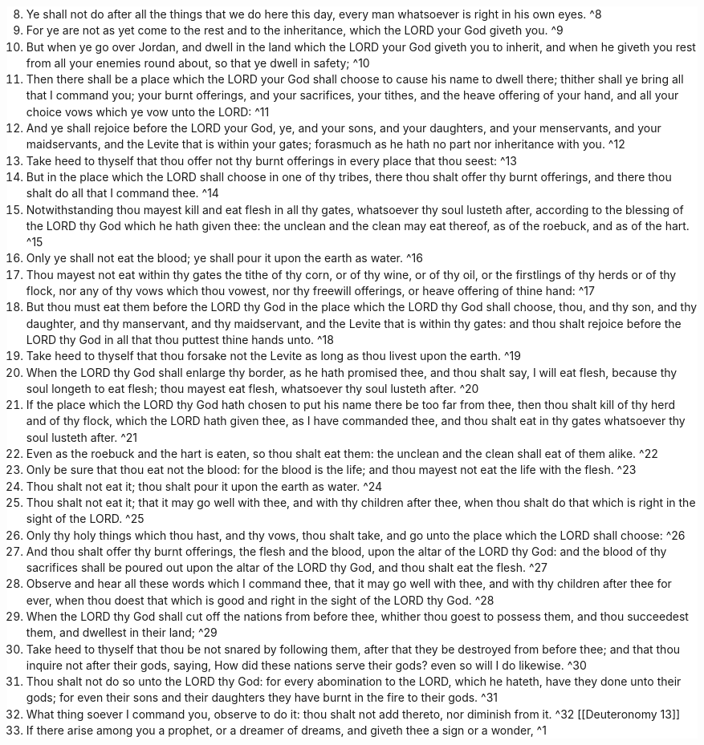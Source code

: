  8. Ye shall not do after all the things that we do here this day, every man whatsoever is right in his own eyes. ^8
 9. For ye are not as yet come to the rest and to the inheritance, which the LORD your God giveth you. ^9
 10. But when ye go over Jordan, and dwell in the land which the LORD your God giveth you to inherit, and when he giveth you rest from all your enemies round about, so that ye dwell in safety; ^10
 11. Then there shall be a place which the LORD your God shall choose to cause his name to dwell there; thither shall ye bring all that I command you; your burnt offerings, and your sacrifices, your tithes, and the heave offering of your hand, and all your choice vows which ye vow unto the LORD: ^11
 12. And ye shall rejoice before the LORD your God, ye, and your sons, and your daughters, and your menservants, and your maidservants, and the Levite that is within your gates; forasmuch as he hath no part nor inheritance with you. ^12
 13. Take heed to thyself that thou offer not thy burnt offerings in every place that thou seest: ^13
 14. But in the place which the LORD shall choose in one of thy tribes, there thou shalt offer thy burnt offerings, and there thou shalt do all that I command thee. ^14
 15. Notwithstanding thou mayest kill and eat flesh in all thy gates, whatsoever thy soul lusteth after, according to the blessing of the LORD thy God which he hath given thee: the unclean and the clean may eat thereof, as of the roebuck, and as of the hart. ^15
 16. Only ye shall not eat the blood; ye shall pour it upon the earth as water. ^16
 17. Thou mayest not eat within thy gates the tithe of thy corn, or of thy wine, or of thy oil, or the firstlings of thy herds or of thy flock, nor any of thy vows which thou vowest, nor thy freewill offerings, or heave offering of thine hand: ^17
 18. But thou must eat them before the LORD thy God in the place which the LORD thy God shall choose, thou, and thy son, and thy daughter, and thy manservant, and thy maidservant, and the Levite that is within thy gates: and thou shalt rejoice before the LORD thy God in all that thou puttest thine hands unto. ^18
 19. Take heed to thyself that thou forsake not the Levite as long as thou livest upon the earth. ^19
 20. When the LORD thy God shall enlarge thy border, as he hath promised thee, and thou shalt say, I will eat flesh, because thy soul longeth to eat flesh; thou mayest eat flesh, whatsoever thy soul lusteth after. ^20
 21. If the place which the LORD thy God hath chosen to put his name there be too far from thee, then thou shalt kill of thy herd and of thy flock, which the LORD hath given thee, as I have commanded thee, and thou shalt eat in thy gates whatsoever thy soul lusteth after. ^21
 22. Even as the roebuck and the hart is eaten, so thou shalt eat them: the unclean and the clean shall eat of them alike. ^22
 23. Only be sure that thou eat not the blood: for the blood is the life; and thou mayest not eat the life with the flesh. ^23
 24. Thou shalt not eat it; thou shalt pour it upon the earth as water. ^24
 25. Thou shalt not eat it; that it may go well with thee, and with thy children after thee, when thou shalt do that which is right in the sight of the LORD. ^25
 26. Only thy holy things which thou hast, and thy vows, thou shalt take, and go unto the place which the LORD shall choose: ^26
 27. And thou shalt offer thy burnt offerings, the flesh and the blood, upon the altar of the LORD thy God: and the blood of thy sacrifices shall be poured out upon the altar of the LORD thy God, and thou shalt eat the flesh. ^27
 28. Observe and hear all these words which I command thee, that it may go well with thee, and with thy children after thee for ever, when thou doest that which is good and right in the sight of the LORD thy God. ^28
 29. When the LORD thy God shall cut off the nations from before thee, whither thou goest to possess them, and thou succeedest them, and dwellest in their land; ^29
 30. Take heed to thyself that thou be not snared by following them, after that they be destroyed from before thee; and that thou inquire not after their gods, saying, How did these nations serve their gods? even so will I do likewise. ^30
 31. Thou shalt not do so unto the LORD thy God: for every abomination to the LORD, which he hateth, have they done unto their gods; for even their sons and their daughters they have burnt in the fire to their gods. ^31
 32. What thing soever I command you, observe to do it: thou shalt not add thereto, nor diminish from it. ^32
 [[Deuteronomy 13]]
 1. If there arise among you a prophet, or a dreamer of dreams, and giveth thee a sign or a wonder, ^1